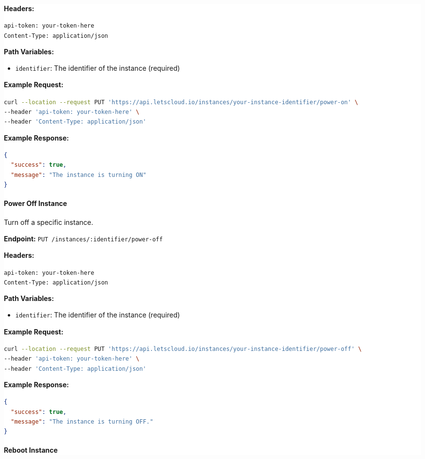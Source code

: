 **Headers:**
```
api-token: your-token-here
Content-Type: application/json
```

**Path Variables:**
- `identifier`: The identifier of the instance (required)

**Example Request:**
```bash
curl --location --request PUT 'https://api.letscloud.io/instances/your-instance-identifier/power-on' \
--header 'api-token: your-token-here' \
--header 'Content-Type: application/json'
```

**Example Response:**
```json
{
  "success": true,
  "message": "The instance is turning ON"
}
```

#### Power Off Instance

Turn off a specific instance.

**Endpoint:** `PUT /instances/:identifier/power-off`

**Headers:**
```
api-token: your-token-here
Content-Type: application/json
```

**Path Variables:**
- `identifier`: The identifier of the instance (required)

**Example Request:**
```bash
curl --location --request PUT 'https://api.letscloud.io/instances/your-instance-identifier/power-off' \
--header 'api-token: your-token-here' \
--header 'Content-Type: application/json'
```

**Example Response:**
```json
{
  "success": true,
  "message": "The instance is turning OFF."
}
```

#### Reboot Instance
